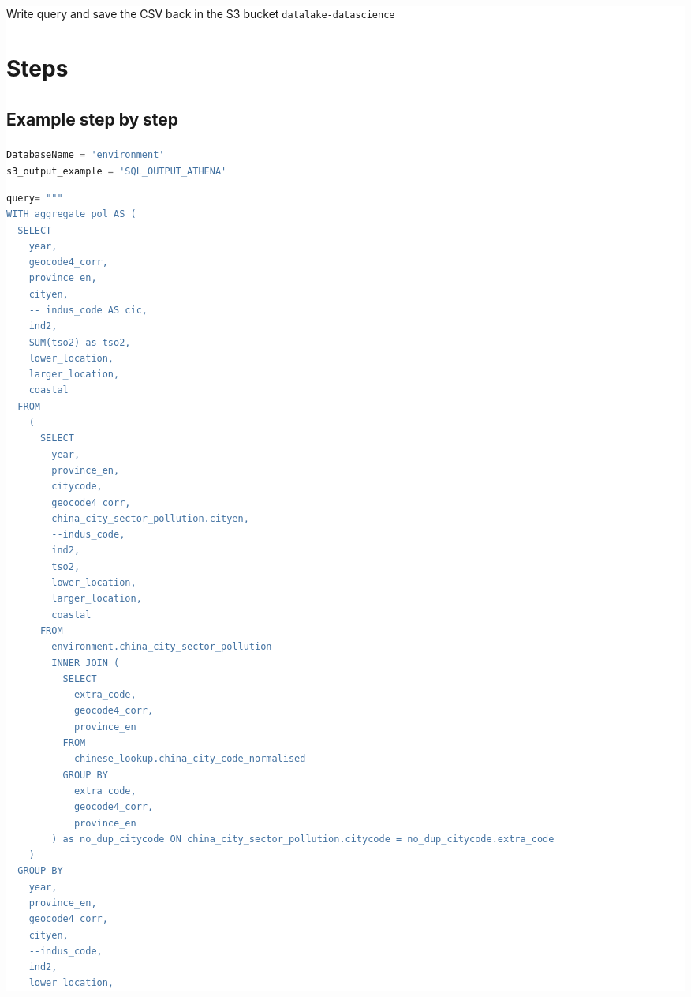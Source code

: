 Write query and save the CSV back in the S3 bucket `datalake-datascience` 


# Steps


## Example step by step

```python
DatabaseName = 'environment'
s3_output_example = 'SQL_OUTPUT_ATHENA'
```

```python
query= """
WITH aggregate_pol AS (
  SELECT 
    year, 
    geocode4_corr, 
    province_en, 
    cityen, 
    -- indus_code AS cic,
    ind2, 
    SUM(tso2) as tso2, 
    lower_location, 
    larger_location, 
    coastal 
  FROM 
    (
      SELECT 
        year, 
        province_en, 
        citycode, 
        geocode4_corr, 
        china_city_sector_pollution.cityen, 
        --indus_code,
        ind2, 
        tso2, 
        lower_location, 
        larger_location, 
        coastal 
      FROM 
        environment.china_city_sector_pollution 
        INNER JOIN (
          SELECT 
            extra_code, 
            geocode4_corr, 
            province_en 
          FROM 
            chinese_lookup.china_city_code_normalised 
          GROUP BY 
            extra_code, 
            geocode4_corr, 
            province_en
        ) as no_dup_citycode ON china_city_sector_pollution.citycode = no_dup_citycode.extra_code
    ) 
  GROUP BY 
    year, 
    province_en, 
    geocode4_corr, 
    cityen, 
    --indus_code,
    ind2, 
    lower_location, 
```